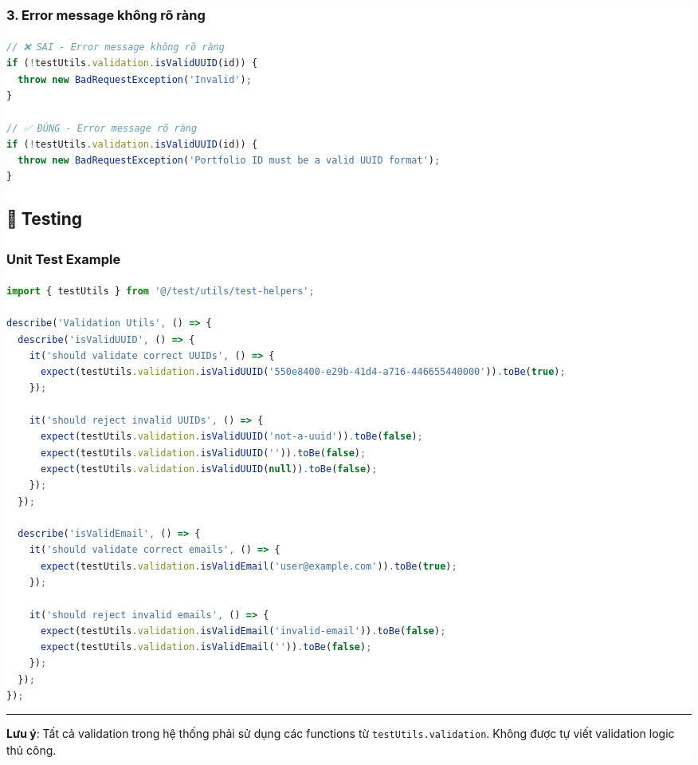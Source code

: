 ### 3. Error message không rõ ràng

```typescript
// ❌ SAI - Error message không rõ ràng
if (!testUtils.validation.isValidUUID(id)) {
  throw new BadRequestException('Invalid');
}

// ✅ ĐÚNG - Error message rõ ràng
if (!testUtils.validation.isValidUUID(id)) {
  throw new BadRequestException('Portfolio ID must be a valid UUID format');
}
```

## 📝 Testing

### Unit Test Example

```typescript
import { testUtils } from '@/test/utils/test-helpers';

describe('Validation Utils', () => {
  describe('isValidUUID', () => {
    it('should validate correct UUIDs', () => {
      expect(testUtils.validation.isValidUUID('550e8400-e29b-41d4-a716-446655440000')).toBe(true);
    });
    
    it('should reject invalid UUIDs', () => {
      expect(testUtils.validation.isValidUUID('not-a-uuid')).toBe(false);
      expect(testUtils.validation.isValidUUID('')).toBe(false);
      expect(testUtils.validation.isValidUUID(null)).toBe(false);
    });
  });
  
  describe('isValidEmail', () => {
    it('should validate correct emails', () => {
      expect(testUtils.validation.isValidEmail('user@example.com')).toBe(true);
    });
    
    it('should reject invalid emails', () => {
      expect(testUtils.validation.isValidEmail('invalid-email')).toBe(false);
      expect(testUtils.validation.isValidEmail('')).toBe(false);
    });
  });
});
```

---

**Lưu ý**: Tất cả validation trong hệ thống phải sử dụng các functions từ `testUtils.validation`. Không được tự viết validation logic thủ công.
